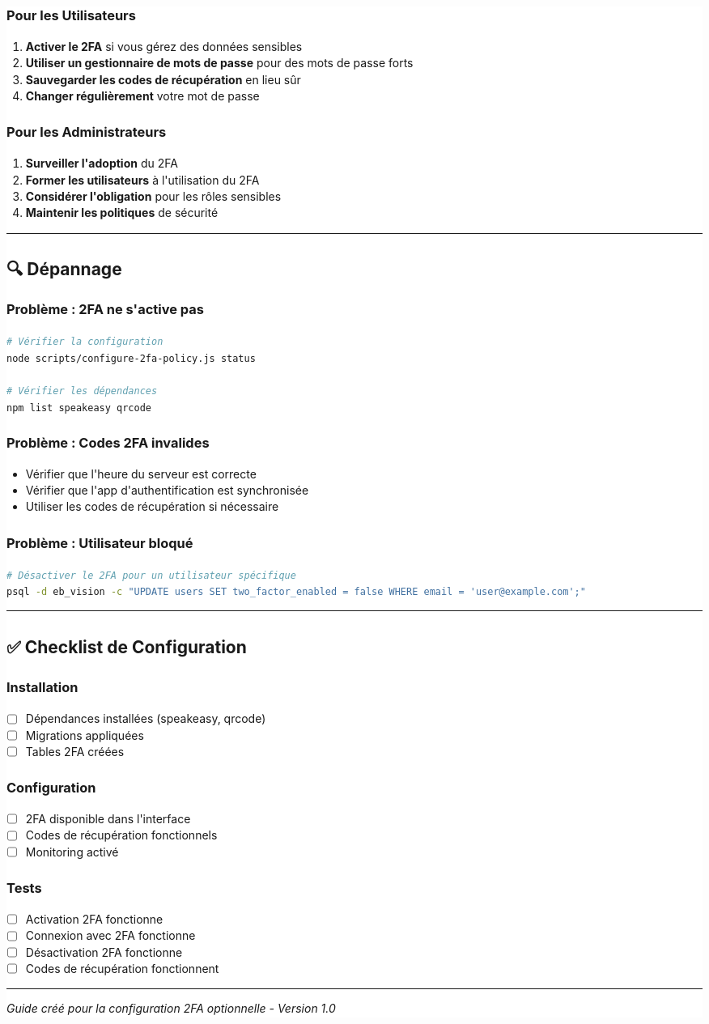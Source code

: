 ### **Pour les Utilisateurs**
1. **Activer le 2FA** si vous gérez des données sensibles
2. **Utiliser un gestionnaire de mots de passe** pour des mots de passe forts
3. **Sauvegarder les codes de récupération** en lieu sûr
4. **Changer régulièrement** votre mot de passe

### **Pour les Administrateurs**
1. **Surveiller l'adoption** du 2FA
2. **Former les utilisateurs** à l'utilisation du 2FA
3. **Considérer l'obligation** pour les rôles sensibles
4. **Maintenir les politiques** de sécurité

---

## 🔍 **Dépannage**

### **Problème : 2FA ne s'active pas**
```bash
# Vérifier la configuration
node scripts/configure-2fa-policy.js status

# Vérifier les dépendances
npm list speakeasy qrcode
```

### **Problème : Codes 2FA invalides**
- Vérifier que l'heure du serveur est correcte
- Vérifier que l'app d'authentification est synchronisée
- Utiliser les codes de récupération si nécessaire

### **Problème : Utilisateur bloqué**
```bash
# Désactiver le 2FA pour un utilisateur spécifique
psql -d eb_vision -c "UPDATE users SET two_factor_enabled = false WHERE email = 'user@example.com';"
```

---

## ✅ **Checklist de Configuration**

### **Installation**
- [ ] Dépendances installées (speakeasy, qrcode)
- [ ] Migrations appliquées
- [ ] Tables 2FA créées

### **Configuration**
- [ ] 2FA disponible dans l'interface
- [ ] Codes de récupération fonctionnels
- [ ] Monitoring activé

### **Tests**
- [ ] Activation 2FA fonctionne
- [ ] Connexion avec 2FA fonctionne
- [ ] Désactivation 2FA fonctionne
- [ ] Codes de récupération fonctionnent

---

*Guide créé pour la configuration 2FA optionnelle - Version 1.0*
